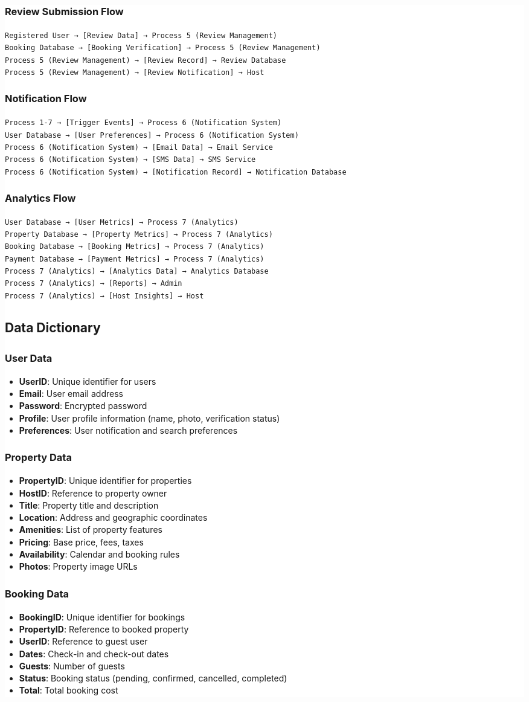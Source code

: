 ### Review Submission Flow
```
Registered User → [Review Data] → Process 5 (Review Management)
Booking Database → [Booking Verification] → Process 5 (Review Management)
Process 5 (Review Management) → [Review Record] → Review Database
Process 5 (Review Management) → [Review Notification] → Host
```

### Notification Flow
```
Process 1-7 → [Trigger Events] → Process 6 (Notification System)
User Database → [User Preferences] → Process 6 (Notification System)
Process 6 (Notification System) → [Email Data] → Email Service
Process 6 (Notification System) → [SMS Data] → SMS Service
Process 6 (Notification System) → [Notification Record] → Notification Database
```

### Analytics Flow
```
User Database → [User Metrics] → Process 7 (Analytics)
Property Database → [Property Metrics] → Process 7 (Analytics)
Booking Database → [Booking Metrics] → Process 7 (Analytics)
Payment Database → [Payment Metrics] → Process 7 (Analytics)
Process 7 (Analytics) → [Analytics Data] → Analytics Database
Process 7 (Analytics) → [Reports] → Admin
Process 7 (Analytics) → [Host Insights] → Host
```

## Data Dictionary

### User Data
- **UserID**: Unique identifier for users
- **Email**: User email address
- **Password**: Encrypted password
- **Profile**: User profile information (name, photo, verification status)
- **Preferences**: User notification and search preferences

### Property Data
- **PropertyID**: Unique identifier for properties
- **HostID**: Reference to property owner
- **Title**: Property title and description
- **Location**: Address and geographic coordinates
- **Amenities**: List of property features
- **Pricing**: Base price, fees, taxes
- **Availability**: Calendar and booking rules
- **Photos**: Property image URLs

### Booking Data
- **BookingID**: Unique identifier for bookings
- **PropertyID**: Reference to booked property
- **UserID**: Reference to guest user
- **Dates**: Check-in and check-out dates
- **Guests**: Number of guests
- **Status**: Booking status (pending, confirmed, cancelled, completed)
- **Total**: Total booking cost

